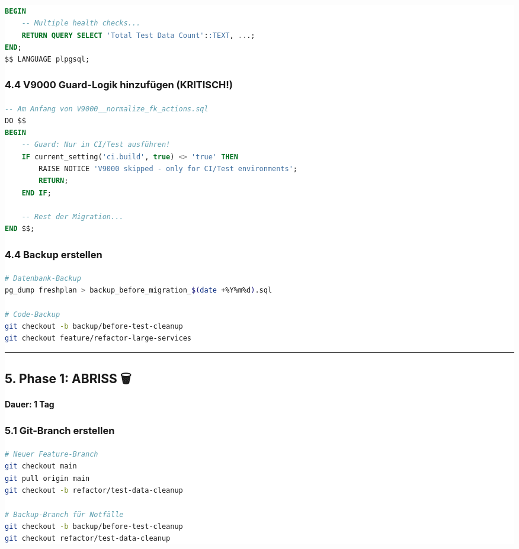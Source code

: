 ```sql
BEGIN
    -- Multiple health checks...
    RETURN QUERY SELECT 'Total Test Data Count'::TEXT, ...;
END;
$$ LANGUAGE plpgsql;
```

### 4.4 V9000 Guard-Logik hinzufügen (KRITISCH!)

```sql
-- Am Anfang von V9000__normalize_fk_actions.sql
DO $$
BEGIN
    -- Guard: Nur in CI/Test ausführen!
    IF current_setting('ci.build', true) <> 'true' THEN
        RAISE NOTICE 'V9000 skipped - only for CI/Test environments';
        RETURN;
    END IF;
    
    -- Rest der Migration...
END $$;
```

### 4.4 Backup erstellen

```bash
# Datenbank-Backup
pg_dump freshplan > backup_before_migration_$(date +%Y%m%d).sql

# Code-Backup  
git checkout -b backup/before-test-cleanup
git checkout feature/refactor-large-services
```

---

## 5. Phase 1: ABRISS 🗑️
**Dauer: 1 Tag**

### 5.1 Git-Branch erstellen

```bash
# Neuer Feature-Branch
git checkout main
git pull origin main
git checkout -b refactor/test-data-cleanup

# Backup-Branch für Notfälle
git checkout -b backup/before-test-cleanup
git checkout refactor/test-data-cleanup
```
